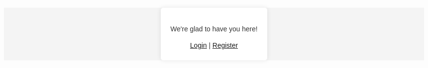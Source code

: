 <!DOCTYPE html>
<html lang="en">
<head>
    <meta charset="UTF-8">
    <meta name="viewport" content="width=device-width, initial-scale=1.0">
    <title>Welcome Page</title>
    <style>
        body {
            font-family: Arial, sans-serif;
            background-color: #f4f4f4;
            color: #333;
            text-align: center;
            padding: 50px;
        }
        .container {
            background: white;
            padding: 20px;
            border-radius: 5px;
            box-shadow: 0 0 10px rgba(0, 0, 0, 0.1);
            display: inline-block;
        }
        h1 {
            margin: 0;
        }
    </style>
</head>
<body>
    <div class="container">
        <h1><?php echo $welcomeMessage; ?></h1>
        <p>We're glad to have you here!</p>
        <a href="login.php">Login</a> | <a href="register.php">Register</a>
    </div>
</body>
</html>
